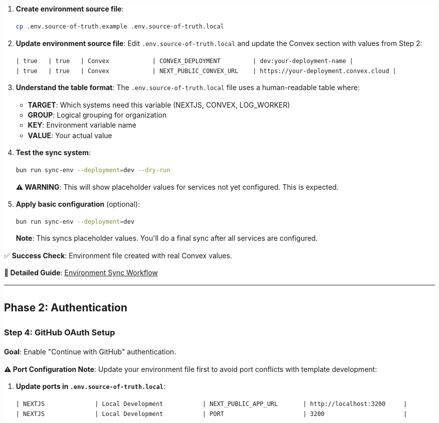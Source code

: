 1. **Create environment source file**:

   ```bash
   cp .env.source-of-truth.example .env.source-of-truth.local
   ```

2. **Update environment source file**:
   Edit `.env.source-of-truth.local` and update the Convex section with values from Step 2:

   ```
   | true   | true   | Convex            | CONVEX_DEPLOYMENT         | dev:your-deployment-name |
   | true   | true   | Convex            | NEXT_PUBLIC_CONVEX_URL    | https://your-deployment.convex.cloud |
   ```

3. **Understand the table format**:
   The `.env.source-of-truth.local` file uses a human-readable table where:
   - **TARGET**: Which systems need this variable (NEXTJS, CONVEX, LOG_WORKER)
   - **GROUP**: Logical grouping for organization
   - **KEY**: Environment variable name
   - **VALUE**: Your actual value

4. **Test the sync system**:

   ```bash
   bun run sync-env --deployment=dev --dry-run
   ```

   **⚠️ WARNING**: This will show placeholder values for services not yet configured. This is expected.

5. **Apply basic configuration** (optional):

   ```bash
   bun run sync-env --deployment=dev
   ```

   **Note**: This syncs placeholder values. You'll do a final sync after all services are configured.

✅ **Success Check**: Environment file created with real Convex values.

**📖 Detailed Guide**: [Environment Sync Workflow](./technical-guides/environment-sync-workflow.md)

---

## Phase 2: Authentication

### Step 4: GitHub OAuth Setup

**Goal**: Enable "Continue with GitHub" authentication.

**⚠️ Port Configuration Note**: Update your environment file first to avoid port conflicts with template development:

1. **Update ports in `.env.source-of-truth.local`**:

   ```
   | NEXTJS              | Local Development           | NEXT_PUBLIC_APP_URL       | http://localhost:3200     |
   | NEXTJS              | Local Development           | PORT                      | 3200                      |
   ```
